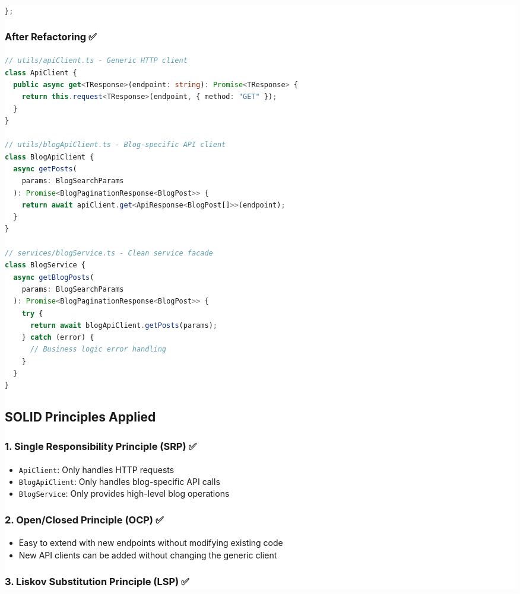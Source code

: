 ```typescript
};
```

### **After Refactoring** ✅

```typescript
// utils/apiClient.ts - Generic HTTP client
class ApiClient {
  public async get<TResponse>(endpoint: string): Promise<TResponse> {
    return this.request<TResponse>(endpoint, { method: "GET" });
  }
}

// utils/blogApiClient.ts - Blog-specific API client
class BlogApiClient {
  async getPosts(
    params: BlogSearchParams
  ): Promise<BlogPaginationResponse<BlogPost>> {
    return await apiClient.get<ApiResponse<BlogPost[]>>(endpoint);
  }
}

// services/blogService.ts - Clean service facade
class BlogService {
  async getBlogPosts(
    params: BlogSearchParams
  ): Promise<BlogPaginationResponse<BlogPost>> {
    try {
      return await blogApiClient.getPosts(params);
    } catch (error) {
      // Business logic error handling
    }
  }
}
```

## SOLID Principles Applied

### 1. **Single Responsibility Principle (SRP)** ✅

- `ApiClient`: Only handles HTTP requests
- `BlogApiClient`: Only handles blog-specific API calls
- `BlogService`: Only provides high-level blog operations

### 2. **Open/Closed Principle (OCP)** ✅

- Easy to extend with new endpoints without modifying existing code
- New API clients can be added without changing the generic client

### 3. **Liskov Substitution Principle (LSP)** ✅
